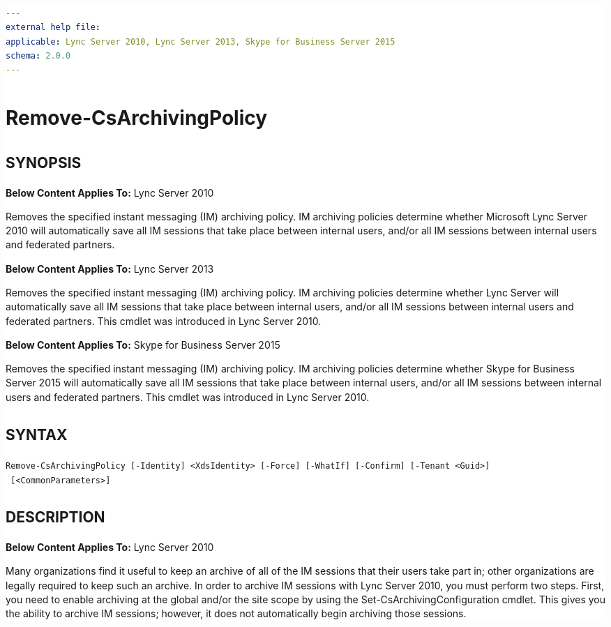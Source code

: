 ```yaml
---
external help file: 
applicable: Lync Server 2010, Lync Server 2013, Skype for Business Server 2015
schema: 2.0.0
---
```


# Remove-CsArchivingPolicy

## SYNOPSIS
**Below Content Applies To:** Lync Server 2010

Removes the specified instant messaging (IM) archiving policy.
IM archiving policies determine whether Microsoft Lync Server 2010 will automatically save all IM sessions that take place between internal users, and/or all IM sessions between internal users and federated partners.

**Below Content Applies To:** Lync Server 2013

Removes the specified instant messaging (IM) archiving policy.
IM archiving policies determine whether Lync Server will automatically save all IM sessions that take place between internal users, and/or all IM sessions between internal users and federated partners.
This cmdlet was introduced in Lync Server 2010.

**Below Content Applies To:** Skype for Business Server 2015

Removes the specified instant messaging (IM) archiving policy.
IM archiving policies determine whether Skype for Business Server 2015 will automatically save all IM sessions that take place between internal users, and/or all IM sessions between internal users and federated partners.
This cmdlet was introduced in Lync Server 2010.



## SYNTAX

```
Remove-CsArchivingPolicy [-Identity] <XdsIdentity> [-Force] [-WhatIf] [-Confirm] [-Tenant <Guid>]
 [<CommonParameters>]
```

## DESCRIPTION
**Below Content Applies To:** Lync Server 2010

Many organizations find it useful to keep an archive of all of the IM sessions that their users take part in; other organizations are legally required to keep such an archive.
In order to archive IM sessions with Lync Server 2010, you must perform two steps.
First, you need to enable archiving at the global and/or the site scope by using the Set-CsArchivingConfiguration cmdlet.
This gives you the ability to archive IM sessions; however, it does not automatically begin archiving those sessions.
